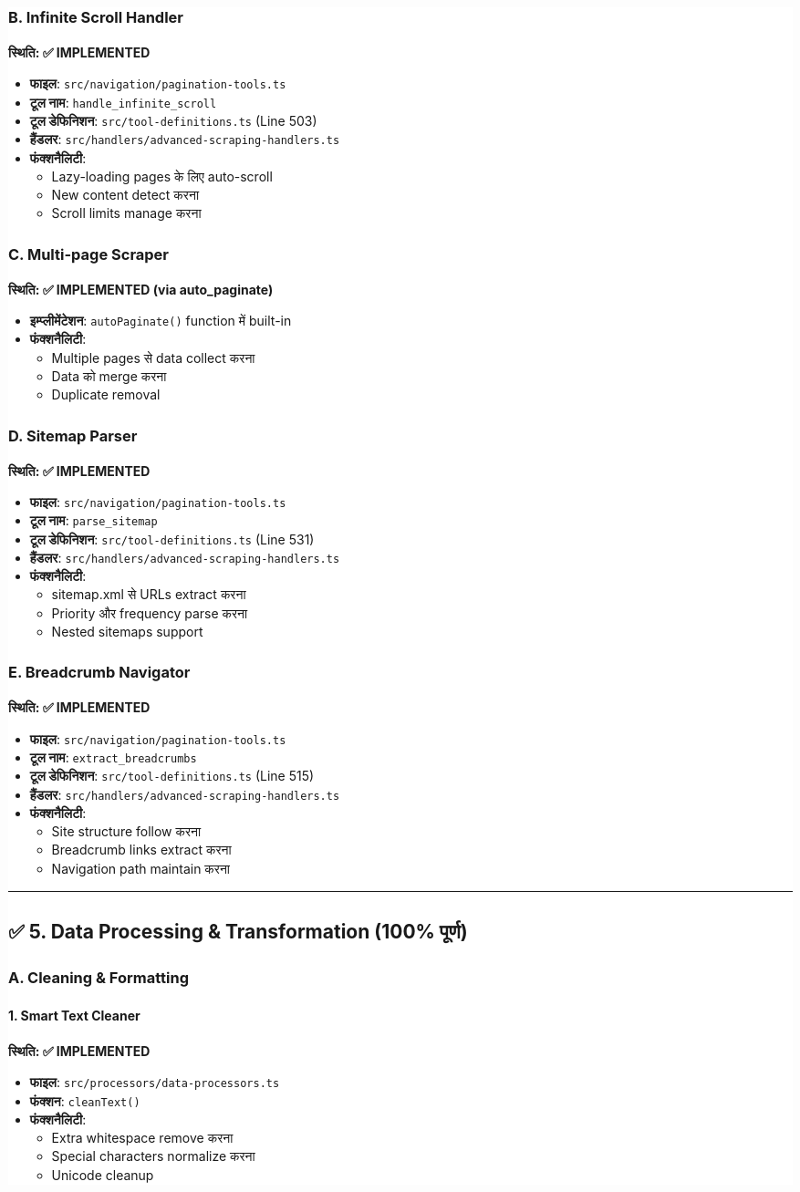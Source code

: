 ### B. Infinite Scroll Handler
**स्थिति: ✅ IMPLEMENTED**
- **फाइल**: `src/navigation/pagination-tools.ts`
- **टूल नाम**: `handle_infinite_scroll`
- **टूल डेफिनिशन**: `src/tool-definitions.ts` (Line 503)
- **हैंडलर**: `src/handlers/advanced-scraping-handlers.ts`
- **फंक्शनैलिटी**:
  - Lazy-loading pages के लिए auto-scroll
  - New content detect करना
  - Scroll limits manage करना

### C. Multi-page Scraper
**स्थिति: ✅ IMPLEMENTED (via auto_paginate)**
- **इम्प्लीमेंटेशन**: `autoPaginate()` function में built-in
- **फंक्शनैलिटी**:
  - Multiple pages से data collect करना
  - Data को merge करना
  - Duplicate removal

### D. Sitemap Parser
**स्थिति: ✅ IMPLEMENTED**
- **फाइल**: `src/navigation/pagination-tools.ts`
- **टूल नाम**: `parse_sitemap`
- **टूल डेफिनिशन**: `src/tool-definitions.ts` (Line 531)
- **हैंडलर**: `src/handlers/advanced-scraping-handlers.ts`
- **फंक्शनैलिटी**:
  - sitemap.xml से URLs extract करना
  - Priority और frequency parse करना
  - Nested sitemaps support

### E. Breadcrumb Navigator
**स्थिति: ✅ IMPLEMENTED**
- **फाइल**: `src/navigation/pagination-tools.ts`
- **टूल नाम**: `extract_breadcrumbs`
- **टूल डेफिनिशन**: `src/tool-definitions.ts` (Line 515)
- **हैंडलर**: `src/handlers/advanced-scraping-handlers.ts`
- **फंक्शनैलिटी**:
  - Site structure follow करना
  - Breadcrumb links extract करना
  - Navigation path maintain करना

---

## ✅ 5. Data Processing & Transformation (100% पूर्ण)

### A. Cleaning & Formatting

#### 1. Smart Text Cleaner
**स्थिति: ✅ IMPLEMENTED**
- **फाइल**: `src/processors/data-processors.ts`
- **फंक्शन**: `cleanText()`
- **फंक्शनैलिटी**:
  - Extra whitespace remove करना
  - Special characters normalize करना
  - Unicode cleanup
